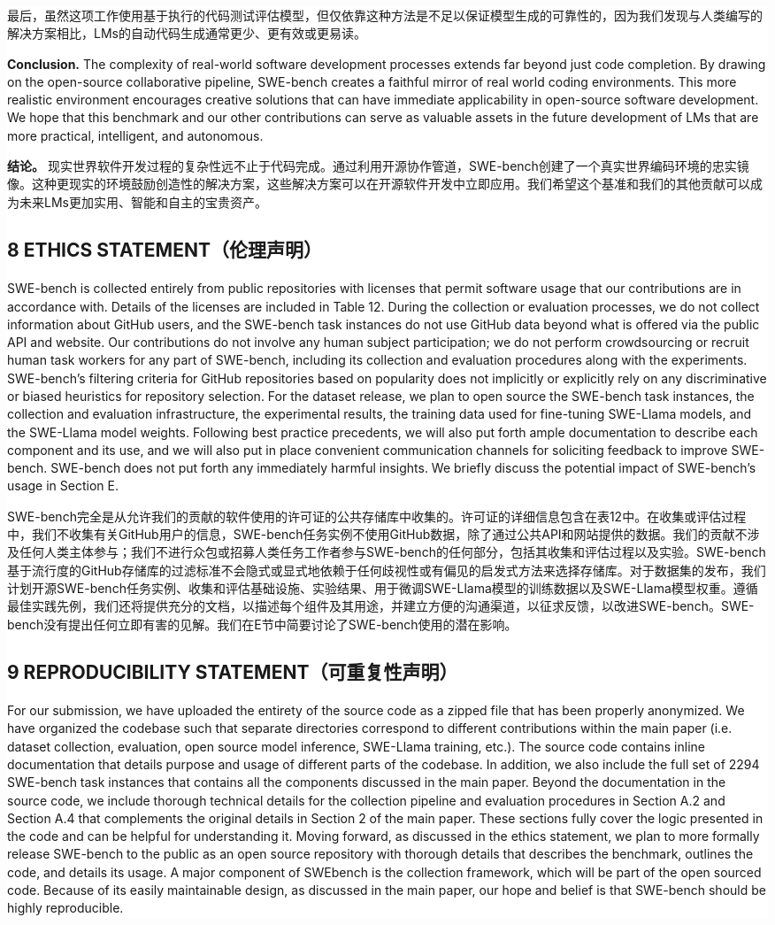 最后，虽然这项工作使用基于执行的代码测试评估模型，但仅依靠这种方法是不足以保证模型生成的可靠性的，因为我们发现与人类编写的解决方案相比，LMs的自动代码生成通常更少、更有效或更易读。

**Conclusion.** The complexity of real-world software development processes extends far beyond
just code completion. By drawing on the open-source collaborative pipeline, SWE-bench creates
a faithful mirror of real world coding environments. This more realistic environment encourages
creative solutions that can have immediate applicability in open-source software development. We
hope that this benchmark and our other contributions can serve as valuable assets in the future
development of LMs that are more practical, intelligent, and autonomous.

**结论。** 现实世界软件开发过程的复杂性远不止于代码完成。通过利用开源协作管道，SWE-bench创建了一个真实世界编码环境的忠实镜像。这种更现实的环境鼓励创造性的解决方案，这些解决方案可以在开源软件开发中立即应用。我们希望这个基准和我们的其他贡献可以成为未来LMs更加实用、智能和自主的宝贵资产。


## 8 ETHICS STATEMENT（伦理声明）

SWE-bench is collected entirely from public repositories with licenses that permit software usage
that our contributions are in accordance with. Details of the licenses are included in Table 12.
During the collection or evaluation processes, we do not collect information about GitHub users,
and the SWE-bench task instances do not use GitHub data beyond what is offered via the public API
and website. Our contributions do not involve any human subject participation; we do not perform
crowdsourcing or recruit human task workers for any part of SWE-bench, including its collection
and evaluation procedures along with the experiments. SWE-bench’s filtering criteria for GitHub
repositories based on popularity does not implicitly or explicitly rely on any discriminative or biased
heuristics for repository selection. For the dataset release, we plan to open source the SWE-bench
task instances, the collection and evaluation infrastructure, the experimental results, the training
data used for fine-tuning SWE-Llama models, and the SWE-Llama model weights. Following best
practice precedents, we will also put forth ample documentation to describe each component and
its use, and we will also put in place convenient communication channels for soliciting feedback to
improve SWE-bench. SWE-bench does not put forth any immediately harmful insights. We briefly
discuss the potential impact of SWE-bench’s usage in Section E.

SWE-bench完全是从允许我们的贡献的软件使用的许可证的公共存储库中收集的。许可证的详细信息包含在表12中。在收集或评估过程中，我们不收集有关GitHub用户的信息，SWE-bench任务实例不使用GitHub数据，除了通过公共API和网站提供的数据。我们的贡献不涉及任何人类主体参与；我们不进行众包或招募人类任务工作者参与SWE-bench的任何部分，包括其收集和评估过程以及实验。SWE-bench基于流行度的GitHub存储库的过滤标准不会隐式或显式地依赖于任何歧视性或有偏见的启发式方法来选择存储库。对于数据集的发布，我们计划开源SWE-bench任务实例、收集和评估基础设施、实验结果、用于微调SWE-Llama模型的训练数据以及SWE-Llama模型权重。遵循最佳实践先例，我们还将提供充分的文档，以描述每个组件及其用途，并建立方便的沟通渠道，以征求反馈，以改进SWE-bench。SWE-bench没有提出任何立即有害的见解。我们在E节中简要讨论了SWE-bench使用的潜在影响。


## 9 REPRODUCIBILITY STATEMENT（可重复性声明）

For our submission, we have uploaded the entirety of the source code as a zipped file that has been
properly anonymized. We have organized the codebase such that separate directories correspond to
different contributions within the main paper (i.e. dataset collection, evaluation, open source model
inference, SWE-Llama training, etc.). The source code contains inline documentation that details
purpose and usage of different parts of the codebase. In addition, we also include the full set of 2294
SWE-bench task instances that contains all the components discussed in the main paper. Beyond the
documentation in the source code, we include thorough technical details for the collection pipeline
and evaluation procedures in Section A.2 and Section A.4 that complements the original details in
Section 2 of the main paper. These sections fully cover the logic presented in the code and can
be helpful for understanding it. Moving forward, as discussed in the ethics statement, we plan to
more formally release SWE-bench to the public as an open source repository with thorough details
that describes the benchmark, outlines the code, and details its usage. A major component of SWEbench is the collection framework, which will be part of the open sourced code. Because of its easily
maintainable design, as discussed in the main paper, our hope and belief is that SWE-bench should
be highly reproducible.
